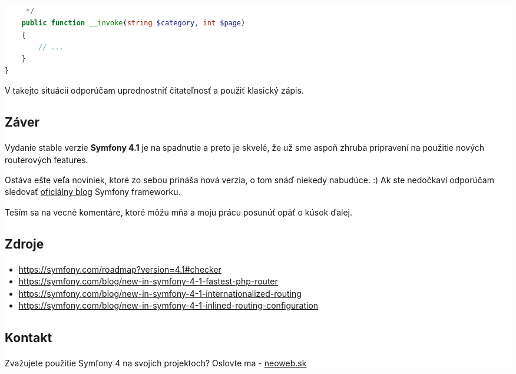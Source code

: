 ```php
     */
    public function __invoke(string $category, int $page)
    {
        // ...
    }
}

```

V takejto situácií odporúčam uprednostniť čitateľnosť a použiť klasický zápis.

## Záver

Vydanie stable verzie **Symfony 4.1** je na spadnutie a preto je skvelé, že už sme aspoň zhruba pripravení na použitie nových routerových features.

Ostáva ešte veľa noviniek, ktoré zo sebou prináša nová verzia, o tom snáď niekedy nabudúce. :) Ak ste nedočkaví odporúčam sledovať [oficiálny blog](https://symfony.com/blog/) Symfony frameworku.  

Teším sa na vecné komentáre, ktoré môžu mňa a moju prácu posunúť opäť o kúsok ďalej.

## Zdroje

* https://symfony.com/roadmap?version=4.1#checker
* https://symfony.com/blog/new-in-symfony-4-1-fastest-php-router
* https://symfony.com/blog/new-in-symfony-4-1-internationalized-routing
* https://symfony.com/blog/new-in-symfony-4-1-inlined-routing-configuration

## Kontakt

Zvažujete použitie Symfony 4 na svojich projektoch? Oslovte ma - [neoweb.sk](https://www.neoweb.sk)
